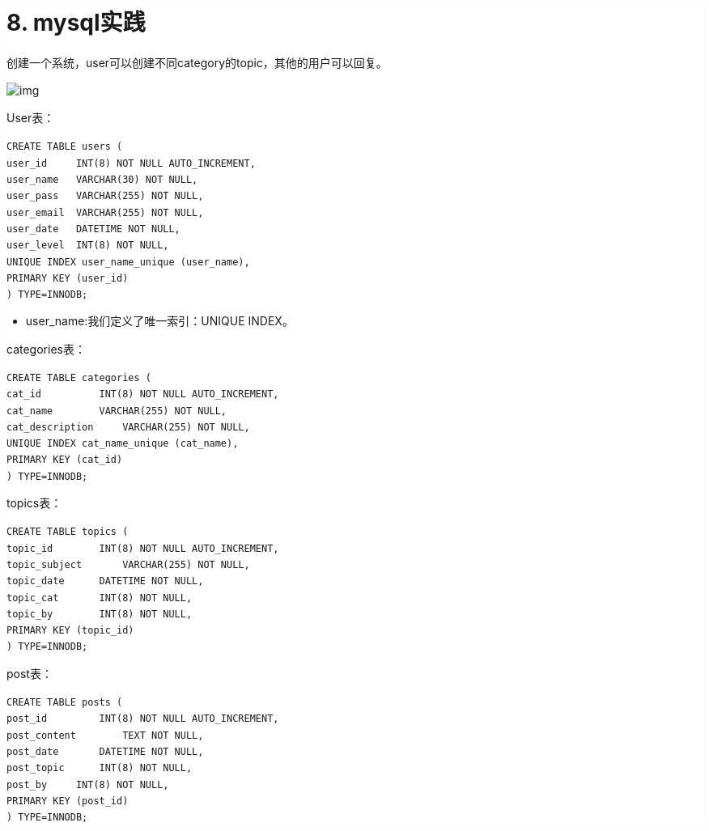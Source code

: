 

# 8. mysql实践

创建一个系统，user可以创建不同category的topic，其他的用户可以回复。

![img](https://raw.githubusercontent.com/haojunsheng/ImageHost/master/1.png)

User表：

```mysql
CREATE TABLE users (
user_id     INT(8) NOT NULL AUTO_INCREMENT,
user_name   VARCHAR(30) NOT NULL,
user_pass   VARCHAR(255) NOT NULL,
user_email  VARCHAR(255) NOT NULL,
user_date   DATETIME NOT NULL,
user_level  INT(8) NOT NULL,
UNIQUE INDEX user_name_unique (user_name),
PRIMARY KEY (user_id)
) TYPE=INNODB;
```

- user_name:我们定义了唯一索引：UNIQUE INDEX。

categories表：

```mysql
CREATE TABLE categories (
cat_id          INT(8) NOT NULL AUTO_INCREMENT,
cat_name        VARCHAR(255) NOT NULL,
cat_description     VARCHAR(255) NOT NULL,
UNIQUE INDEX cat_name_unique (cat_name),
PRIMARY KEY (cat_id)
) TYPE=INNODB;
```

topics表：

```mysql
CREATE TABLE topics (
topic_id        INT(8) NOT NULL AUTO_INCREMENT,
topic_subject       VARCHAR(255) NOT NULL,
topic_date      DATETIME NOT NULL,
topic_cat       INT(8) NOT NULL,
topic_by        INT(8) NOT NULL,
PRIMARY KEY (topic_id)
) TYPE=INNODB;
```

post表：

```mysql
CREATE TABLE posts (
post_id 		INT(8) NOT NULL AUTO_INCREMENT,
post_content		TEXT NOT NULL,
post_date 		DATETIME NOT NULL,
post_topic		INT(8) NOT NULL,
post_by		INT(8) NOT NULL,
PRIMARY KEY (post_id)
) TYPE=INNODB;
```

